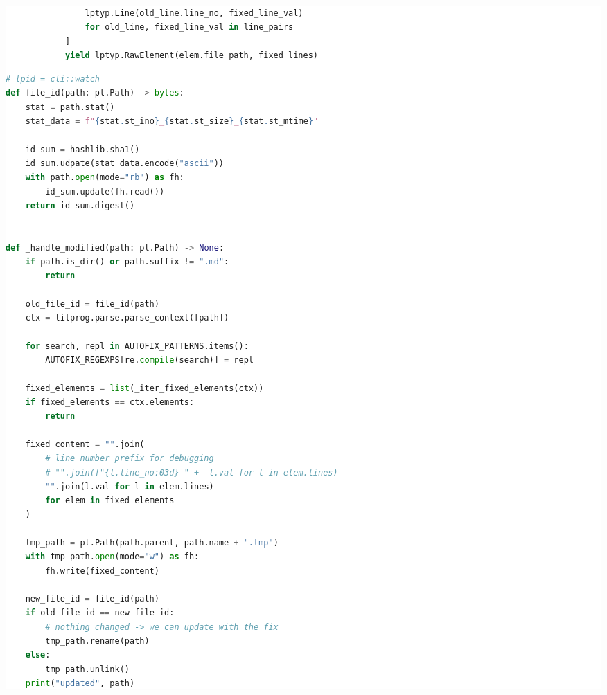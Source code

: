 ```python
                lptyp.Line(old_line.line_no, fixed_line_val)
                for old_line, fixed_line_val in line_pairs
            ]
            yield lptyp.RawElement(elem.file_path, fixed_lines)
```            


```python
# lpid = cli::watch
def file_id(path: pl.Path) -> bytes:
    stat = path.stat()
    stat_data = f"{stat.st_ino}_{stat.st_size}_{stat.st_mtime}"

    id_sum = hashlib.sha1()
    id_sum.udpate(stat_data.encode("ascii"))
    with path.open(mode="rb") as fh:
        id_sum.update(fh.read())
    return id_sum.digest()


def _handle_modified(path: pl.Path) -> None:
    if path.is_dir() or path.suffix != ".md":
        return

    old_file_id = file_id(path)
    ctx = litprog.parse.parse_context([path])

    for search, repl in AUTOFIX_PATTERNS.items():
        AUTOFIX_REGEXPS[re.compile(search)] = repl

    fixed_elements = list(_iter_fixed_elements(ctx))
    if fixed_elements == ctx.elements:
        return

    fixed_content = "".join(
        # line number prefix for debugging
        # "".join(f"{l.line_no:03d} " +  l.val for l in elem.lines)
        "".join(l.val for l in elem.lines)
        for elem in fixed_elements
    )

    tmp_path = pl.Path(path.parent, path.name + ".tmp")
    with tmp_path.open(mode="w") as fh:
        fh.write(fixed_content)

    new_file_id = file_id(path)
    if old_file_id == new_file_id:
        # nothing changed -> we can update with the fix
        tmp_path.rename(path)
    else:
        tmp_path.unlink()
    print("updated", path)
```


[ref_click_lib]: https://click.palletsprojects.com
[ref_click_py3]: https://click.palletsprojects.com/en/5.x/python3/
[ref_md_file_extensons]: https://superuser.com/questions/249436/file-extension-for-markdown-files